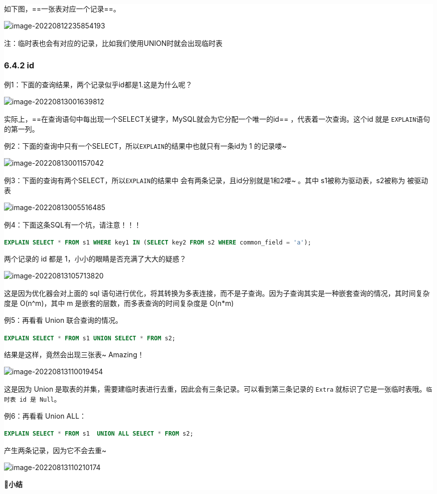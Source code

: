 如下图，==一张表对应一个记录==。

![image-20220812235854193](https://blog-photos-lxy.oss-cn-hangzhou.aliyuncs.com/img/202208150031570.png)

注：临时表也会有对应的记录，比如我们使用UNION时就会出现临时表

### 6.4.2 id

例1：下面的查询结果，两个记录似乎id都是1.这是为什么呢？

![image-20220813001639812](https://blog-photos-lxy.oss-cn-hangzhou.aliyuncs.com/img/202208150031032.png)

实际上，==在查询语句中每出现一个SELECT关键字，MySQL就会为它分配一个唯一的id== ，代表着一次查询。这个id 就是 `EXPLAIN`语句的第一列。

例2：下面的查询中只有一个SELECT，所以`EXPLAIN`的结果中也就只有一条id为 1 的记录喽~

![image-20220813001157042](https://blog-photos-lxy.oss-cn-hangzhou.aliyuncs.com/img/202208150031185.png)

例3：下面的查询有两个SELECT，所以`EXPLAIN`的结果中 会有两条记录，且id分别就是1和2喽~ 。其中 s1被称为驱动表，s2被称为 被驱动表

![image-20220813005516485](https://blog-photos-lxy.oss-cn-hangzhou.aliyuncs.com/img/202208150031326.png)

例4：下面这条SQL有一个坑，请注意！！！

```sql
EXPLAIN SELECT * FROM s1 WHERE key1 IN (SELECT key2 FROM s2 WHERE common_field = 'a');
```

两个记录的 id 都是 1，小小的眼睛是否充满了大大的疑惑？

![image-20220813105713820](https://blog-photos-lxy.oss-cn-hangzhou.aliyuncs.com/img/202208150031679.png)

这是因为优化器会对上面的 sql 语句进行优化，将其转换为多表连接，而不是子查询。因为子查询其实是一种嵌套查询的情况，其时间复杂度是 O(n^m)，其中 m 是嵌套的层数，而多表查询的时间复杂度是 O(n*m)

例5：再看看 Union 联合查询的情况。

```sql
EXPLAIN SELECT * FROM s1 UNION SELECT * FROM s2;
```

结果是这样，竟然会出现三张表~ Amazing！

![image-20220813110019454](https://blog-photos-lxy.oss-cn-hangzhou.aliyuncs.com/img/202208150031358.png)

这是因为 Union 是取表的并集，需要建临时表进行去重，因此会有三条记录。可以看到第三条记录的 `Extra` 就标识了它是一张临时表哦。`临时表 id 是 Null`。

例6：再看看 Union ALL：

```sql
EXPLAIN SELECT * FROM s1  UNION ALL SELECT * FROM s2;
```

产生两条记录，因为它不会去重~

![image-20220813110210174](https://blog-photos-lxy.oss-cn-hangzhou.aliyuncs.com/img/202208150031768.png)

**💌小结**
